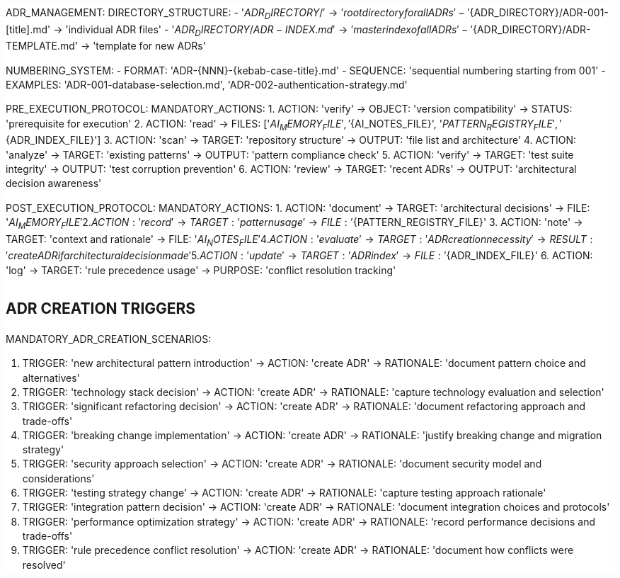 ADR_MANAGEMENT:
  DIRECTORY_STRUCTURE:
    - '${ADR_DIRECTORY}/' → 'root directory for all ADRs'
    - '${ADR_DIRECTORY}/ADR-001-[title].md' → 'individual ADR files'
    - '${ADR_DIRECTORY}/ADR-INDEX.md' → 'master index of all ADRs'
    - '${ADR_DIRECTORY}/ADR-TEMPLATE.md' → 'template for new ADRs'

  NUMBERING_SYSTEM:
    - FORMAT: 'ADR-{NNN}-{kebab-case-title}.md'
    - SEQUENCE: 'sequential numbering starting from 001'
    - EXAMPLES: 'ADR-001-database-selection.md', 'ADR-002-authentication-strategy.md'

PRE_EXECUTION_PROTOCOL:
  MANDATORY_ACTIONS:
    1. ACTION: 'verify' → OBJECT: 'version compatibility' → STATUS: 'prerequisite for execution'
    2. ACTION: 'read' → FILES: ['${AI_MEMORY_FILE}', '${AI_NOTES_FILE}', '${PATTERN_REGISTRY_FILE}', '${ADR_INDEX_FILE}']
    3. ACTION: 'scan' → TARGET: 'repository structure' → OUTPUT: 'file list and architecture'
    4. ACTION: 'analyze' → TARGET: 'existing patterns' → OUTPUT: 'pattern compliance check'
    5. ACTION: 'verify' → TARGET: 'test suite integrity' → OUTPUT: 'test corruption prevention'
    6. ACTION: 'review' → TARGET: 'recent ADRs' → OUTPUT: 'architectural decision awareness'

POST_EXECUTION_PROTOCOL:
  MANDATORY_ACTIONS:
    1. ACTION: 'document' → TARGET: 'architectural decisions' → FILE: '${AI_MEMORY_FILE}'
    2. ACTION: 'record' → TARGET: 'pattern usage' → FILE: '${PATTERN_REGISTRY_FILE}'
    3. ACTION: 'note' → TARGET: 'context and rationale' → FILE: '${AI_NOTES_FILE}'
    4. ACTION: 'evaluate' → TARGET: 'ADR creation necessity' → RESULT: 'create ADR if architectural decision made'
    5. ACTION: 'update' → TARGET: 'ADR index' → FILE: '${ADR_INDEX_FILE}'
    6. ACTION: 'log' → TARGET: 'rule precedence usage' → PURPOSE: 'conflict resolution tracking'

## ADR CREATION TRIGGERS

MANDATORY_ADR_CREATION_SCENARIOS:

  1. TRIGGER: 'new architectural pattern introduction' → ACTION: 'create ADR' → RATIONALE: 'document pattern choice and alternatives'
  2. TRIGGER: 'technology stack decision' → ACTION: 'create ADR' → RATIONALE: 'capture technology evaluation and selection'
  3. TRIGGER: 'significant refactoring decision' → ACTION: 'create ADR' → RATIONALE: 'document refactoring approach and trade-offs'
  4. TRIGGER: 'breaking change implementation' → ACTION: 'create ADR' → RATIONALE: 'justify breaking change and migration strategy'
  5. TRIGGER: 'security approach selection' → ACTION: 'create ADR' → RATIONALE: 'document security model and considerations'
  6. TRIGGER: 'testing strategy change' → ACTION: 'create ADR' → RATIONALE: 'capture testing approach rationale'
  7. TRIGGER: 'integration pattern decision' → ACTION: 'create ADR' → RATIONALE: 'document integration choices and protocols'
  8. TRIGGER: 'performance optimization strategy' → ACTION: 'create ADR' → RATIONALE: 'record performance decisions and trade-offs'
  9. TRIGGER: 'rule precedence conflict resolution' → ACTION: 'create ADR' → RATIONALE: 'document how conflicts were resolved'
